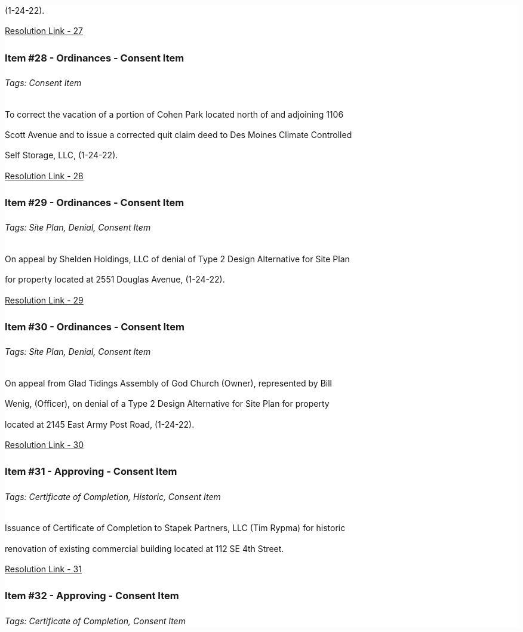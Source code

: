 (1-24-22). 

[Resolution Link - 27](http://www.dmgov.org/government/CityCouncil/Resolutions/20220110/27.pdf) 



### Item #28 - Ordinances - Consent Item 

###### Tags: Consent Item 

To correct the vacation of a portion of Cohen Park located north of and adjoining 1106 

Scott Avenue and to issue a corrected quit claim deed to Des Moines Climate Controlled 

Self Storage, LLC, (1-24-22). 

[Resolution Link - 28](http://www.dmgov.org/government/CityCouncil/Resolutions/20220110/28.pdf) 



### Item #29 - Ordinances - Consent Item 

###### Tags: Site Plan, Denial, Consent Item 

On appeal by Shelden Holdings, LLC of denial of Type 2 Design Alternative for Site Plan 

for property located at 2551 Douglas Avenue, (1-24-22). 

[Resolution Link - 29](http://www.dmgov.org/government/CityCouncil/Resolutions/20220110/29.pdf) 



### Item #30 - Ordinances - Consent Item 

###### Tags: Site Plan, Denial, Consent Item 

On appeal from Glad Tidings Assembly of God Church (Owner), represented by Bill 

Wenig, (Officer), on denial of a Type 2 Design Alternative for Site Plan for property 

located at 2145 East Army Post Road, (1-24-22). 

[Resolution Link - 30](http://www.dmgov.org/government/CityCouncil/Resolutions/20220110/30.pdf) 



### Item #31 - Approving - Consent Item 

###### Tags: Certificate of Completion, Historic, Consent Item 

Issuance of Certificate of Completion to Stapek Partners, LLC (Tim Rypma) for historic 

renovation of existing commercial building located at 112 SE 4th Street. 

[Resolution Link - 31](http://www.dmgov.org/government/CityCouncil/Resolutions/20220110/31.pdf) 



### Item #32 - Approving - Consent Item 

###### Tags: Certificate of Completion, Consent Item 
